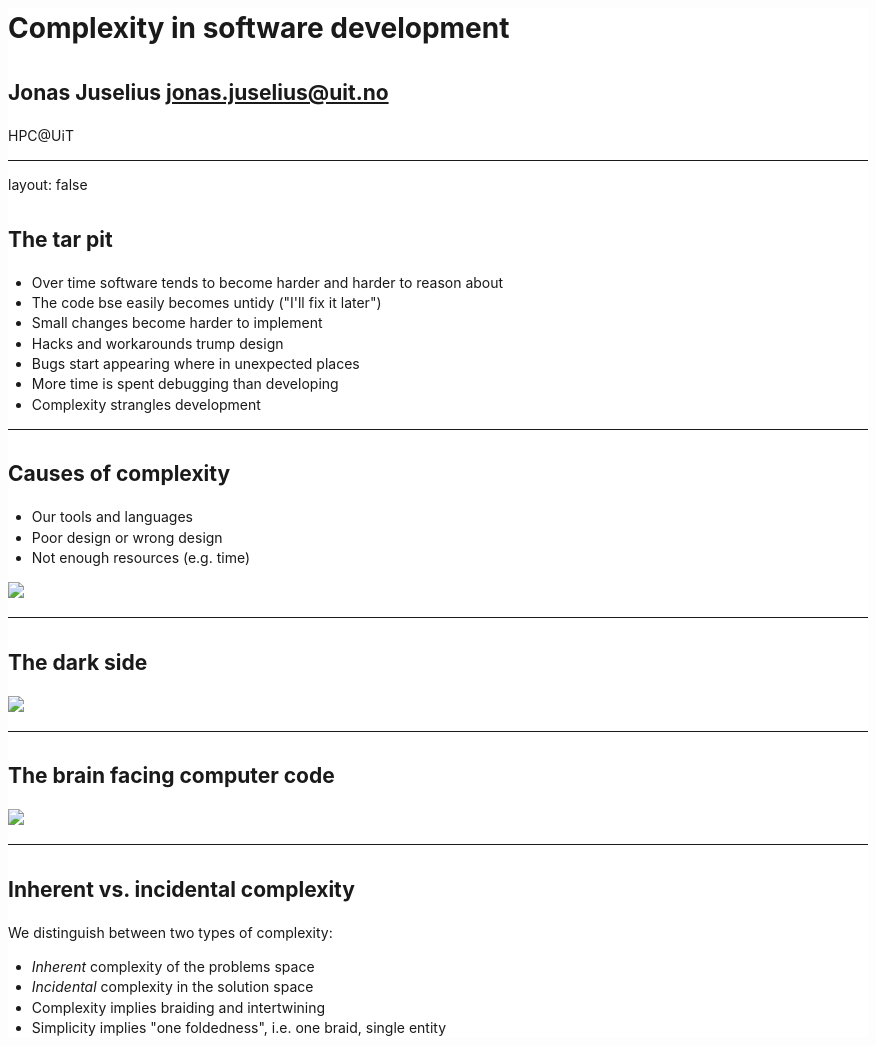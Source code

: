 # Complexity in software development

## Jonas Juselius <jonas.juselius@uit.no>

HPC@UiT

---

layout: false

## The tar pit

* Over time software tends to become harder and harder to reason about
* The code bse easily becomes untidy ("I'll fix it later")
* Small changes become harder to implement
* Hacks and workarounds trump design
* Bugs start appearing where in unexpected places
* More time is spent debugging than developing
* Complexity strangles development

---

## Causes of complexity

* Our tools and languages
* Poor design or wrong design
* Not enough resources (e.g. time)

<img src="{{base}}/img/joe-paradiso-modular-synth-front.png" style="width: 70%;"/>

---

## The dark side

<img src="{{base}}/img/joe-paradiso-modular-synth-back.png" style="width: 70%;"/>

---

## The brain facing computer code

<img src="{{base}}/img/Homer-simpson-brain.jpg" style="width: 100%;"/>

---

## Inherent vs. incidental complexity

We distinguish between two types of complexity:

* *Inherent* complexity of the problems space
* *Incidental* complexity in the solution space
* Complexity implies braiding and intertwining
* Simplicity implies "one foldedness", i.e. one braid, single entity

